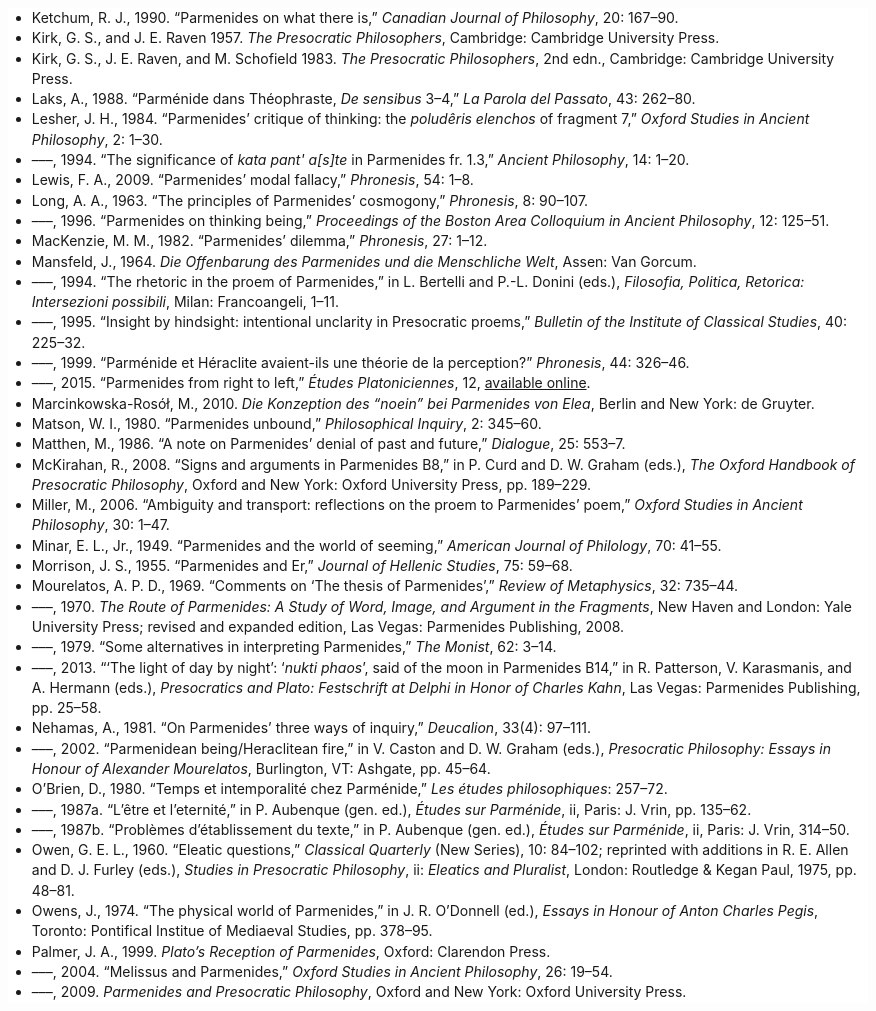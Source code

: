 * Ketchum, R. J., 1990. “Parmenides on what there is,” *Canadian Journal of Philosophy*, 20: 167–90.
* Kirk, G. S., and J. E. Raven 1957. *The Presocratic Philosophers*, Cambridge: Cambridge University Press.
* Kirk, G. S., J. E. Raven, and M. Schofield 1983. *The Presocratic Philosophers*, 2nd edn., Cambridge: Cambridge University Press.
* Laks, A., 1988. “Parménide dans Théophraste, *De sensibus* 3–4,” *La Parola del Passato*, 43: 262–80.
* Lesher, J. H., 1984. “Parmenides’ critique of thinking: the *poludêris elenchos* of fragment 7,” *Oxford Studies in Ancient Philosophy*, 2: 1–30.
* –––, 1994. “The significance of *kata pant' a[s]te* in Parmenides fr. 1.3,” *Ancient Philosophy*, 14: 1–20.
* Lewis, F. A., 2009. “Parmenides’ modal fallacy,” *Phronesis*, 54: 1–8.
* Long, A. A., 1963. “The principles of Parmenides’ cosmogony,” *Phronesis*, 8: 90–107.
* –––, 1996. “Parmenides on thinking being,” *Proceedings of the Boston Area Colloquium in Ancient Philosophy*, 12: 125–51.
* MacKenzie, M. M., 1982. “Parmenides’ dilemma,” *Phronesis*, 27: 1–12.
* Mansfeld, J., 1964. *Die Offenbarung des Parmenides und die Menschliche Welt*, Assen: Van Gorcum.
* –––, 1994. “The rhetoric in the proem of Parmenides,” in L. Bertelli and P.-L. Donini (eds.), *Filosofia, Politica, Retorica: Intersezioni possibili*, Milan: Francoangeli, 1–11.
* –––, 1995. “Insight by hindsight: intentional unclarity in Presocratic proems,” *Bulletin of the Institute of Classical Studies*, 40: 225–32.
* –––, 1999. “Parménide et Héraclite avaient-ils une théorie de la perception?” *Phronesis*, 44: 326–46.
* –––, 2015. “Parmenides from right to left,” *Études Platoniciennes*, 12, [available online](http://etudesplatoniciennes.revues.org/699).
* Marcinkowska-Rosół, M., 2010. *Die Konzeption des “noein” bei Parmenides von Elea*, Berlin and New York: de Gruyter.
* Matson, W. I., 1980. “Parmenides unbound,” *Philosophical Inquiry*, 2: 345–60.
* Matthen, M., 1986. “A note on Parmenides’ denial of past and future,” *Dialogue*, 25: 553–7.
* McKirahan, R., 2008. “Signs and arguments in Parmenides B8,” in P. Curd and D. W. Graham (eds.), *The Oxford Handbook of Presocratic Philosophy*, Oxford and New York: Oxford University Press, pp. 189–229.
* Miller, M., 2006. “Ambiguity and transport: reflections on the proem to Parmenides’ poem,” *Oxford Studies in Ancient Philosophy*, 30: 1–47.
* Minar, E. L., Jr., 1949. “Parmenides and the world of seeming,” *American Journal of Philology*, 70: 41–55.
* Morrison, J. S., 1955. “Parmenides and Er,” *Journal of Hellenic Studies*, 75: 59–68.
* Mourelatos, A. P. D., 1969. “Comments on ‘The thesis of Parmenides’,” *Review of Metaphysics*, 32: 735–44.
* –––, 1970. *The Route of Parmenides: A Study of Word, Image, and Argument in the Fragments*, New Haven and London: Yale University Press; revised and expanded edition, Las Vegas: Parmenides Publishing, 2008.
* –––, 1979. “Some alternatives in interpreting Parmenides,” *The Monist*, 62: 3–14.
* –––, 2013. “‘The light of day by night’: ‘*nukti phaos*’, said of the moon in Parmenides B14,” in R. Patterson, V. Karasmanis, and A. Hermann (eds.), *Presocratics and Plato: Festschrift at Delphi in Honor of Charles Kahn*, Las Vegas: Parmenides Publishing, pp. 25–58.
* Nehamas, A., 1981. “On Parmenides’ three ways of inquiry,” *Deucalion*, 33(4): 97–111.
* –––, 2002. “Parmenidean being/Heraclitean fire,” in V. Caston and D. W. Graham (eds.), *Presocratic Philosophy: Essays in Honour of Alexander Mourelatos*, Burlington, VT: Ashgate, pp. 45–64.
* O’Brien, D., 1980. “Temps et intemporalité chez Parménide,” *Les études philosophiques*: 257–72.
* –––, 1987a. “L’être et l’eternité,” in P. Aubenque (gen. ed.), *Études sur Parménide*, ii, Paris: J. Vrin, pp. 135–62.
* –––, 1987b. “Problèmes d’établissement du texte,” in P. Aubenque (gen. ed.), *Études sur Parménide*, ii, Paris: J. Vrin, 314–50.
* Owen, G. E. L., 1960. “Eleatic questions,” *Classical Quarterly* (New Series), 10: 84–102; reprinted with additions in R. E. Allen and D. J. Furley (eds.), *Studies in Presocratic Philosophy*, ii: *Eleatics and Pluralist*, London: Routledge & Kegan Paul, 1975, pp. 48–81.
* Owens, J., 1974. “The physical world of Parmenides,” in J. R. O’Donnell (ed.), *Essays in Honour of Anton Charles Pegis*, Toronto: Pontifical Institue of Mediaeval Studies, pp. 378–95.
* Palmer, J. A., 1999. *Plato’s Reception of Parmenides*, Oxford: Clarendon Press.
* –––, 2004. “Melissus and Parmenides,” *Oxford Studies in Ancient Philosophy*, 26: 19–54.
* –––, 2009. *Parmenides and Presocratic Philosophy*, Oxford and New York: Oxford University Press.